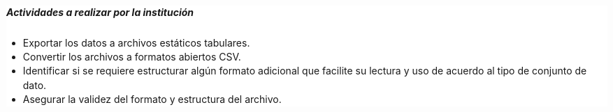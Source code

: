 ##### Actividades a realizar por la institución

<ul class="highlight-list">
    <li>Exportar los datos a archivos estáticos tabulares.</li>
    <li>Convertir los archivos a formatos abiertos CSV.</li>
    <li>Identificar si se requiere estructurar algún formato adicional que facilite su lectura y uso de acuerdo al tipo de conjunto de dato.</li>
    <li>Asegurar la validez del formato y estructura del archivo.</li>
</ul>